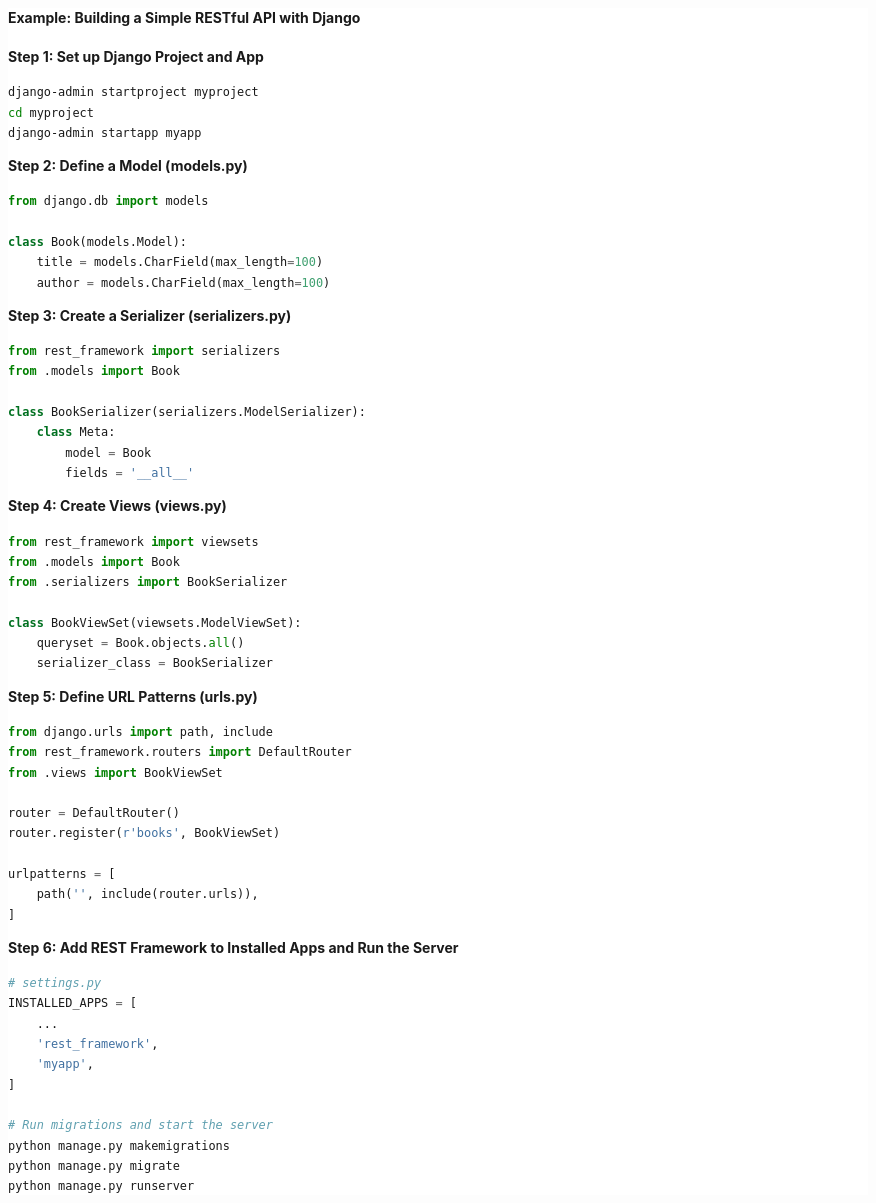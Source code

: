 #### **Example: Building a Simple RESTful API with Django**

**Step 1: Set up Django Project and App**
```bash
django-admin startproject myproject
cd myproject
django-admin startapp myapp
```

**Step 2: Define a Model (models.py)**
```python
from django.db import models

class Book(models.Model):
    title = models.CharField(max_length=100)
    author = models.CharField(max_length=100)
```

**Step 3: Create a Serializer (serializers.py)**
```python
from rest_framework import serializers
from .models import Book

class BookSerializer(serializers.ModelSerializer):
    class Meta:
        model = Book
        fields = '__all__'
```

**Step 4: Create Views (views.py)**
```python
from rest_framework import viewsets
from .models import Book
from .serializers import BookSerializer

class BookViewSet(viewsets.ModelViewSet):
    queryset = Book.objects.all()
    serializer_class = BookSerializer
```

**Step 5: Define URL Patterns (urls.py)**
```python
from django.urls import path, include
from rest_framework.routers import DefaultRouter
from .views import BookViewSet

router = DefaultRouter()
router.register(r'books', BookViewSet)

urlpatterns = [
    path('', include(router.urls)),
]
```

**Step 6: Add REST Framework to Installed Apps and Run the Server**
```python
# settings.py
INSTALLED_APPS = [
    ...
    'rest_framework',
    'myapp',
]

# Run migrations and start the server
python manage.py makemigrations
python manage.py migrate
python manage.py runserver
```
